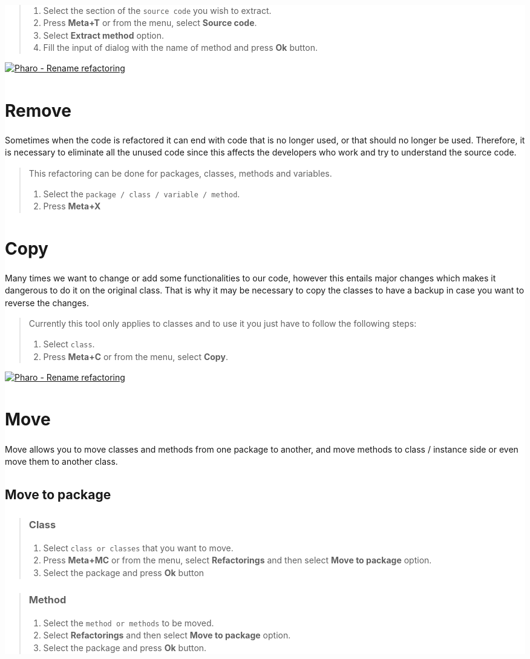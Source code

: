 >1. Select the section of the `source code` you wish to extract.
>2. Press **Meta+T** or from the menu, select **Source code**.
>3. Select **Extract method** option.
>4. Fill the input of dialog with the name of method and press **Ok** button.

[![Pharo - Rename refactoring](https://img.youtube.com/vi/LfyN3bo4b0A/0.jpg)](http://www.youtube.com/watch?v=LfyN3bo4b0A)

# Remove

Sometimes when the code is refactored it can end with code that is no longer used, or that should no longer be used. Therefore, it is necessary to eliminate all the unused code since this affects the developers who work and try to understand the source code.

>This refactoring can be done for packages, classes, methods and variables.
>
>1. Select the `package / class / variable / method`.
>2. Press **Meta+X**

# Copy

Many times we want to change or add some functionalities to our code, however this entails major changes which makes it dangerous to do it on the original class. That is why it may be necessary to copy the classes to have a backup in case you want to reverse the changes.

>Currently this tool only applies to classes and to use it you just have to follow the following steps:
>
>1. Select `class`.
>2. Press **Meta+C** or from the menu, select **Copy**.

[![Pharo - Rename refactoring](https://img.youtube.com/vi/wgeVyFltKXY/0.jpg)](http://www.youtube.com/watch?v=wgeVyFltKXY)

# Move

Move allows you to move classes and methods from one package to another, and move methods to class / instance side or even move them to another class.

## Move to package

> ### Class
>
>1. Select `class or classes` that you want to move.
>2. Press **Meta+MC** or from the menu, select **Refactorings** and then select **Move to package** option.
>3. Select the package and press **Ok** button

> ### Method
>
>1. Select the `method or methods` to be moved.
>2. Select **Refactorings** and then select **Move to package** option.
>3. Select the package and press **Ok** button.
